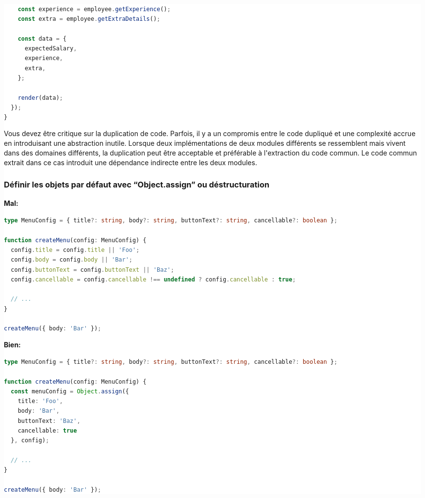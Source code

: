 ```ts
    const experience = employee.getExperience();
    const extra = employee.getExtraDetails();

    const data = {
      expectedSalary,
      experience,
      extra,
    };

    render(data);
  });
}
```

Vous devez être critique sur la duplication de code. Parfois, il y a un compromis
entre le code dupliqué et une complexité accrue en introduisant une abstraction
inutile. Lorsque deux implémentations de deux modules différents se ressemblent
mais vivent dans des domaines différents, la duplication peut être acceptable et
préférable à l'extraction du code commun. Le code commun extrait dans ce cas
introduit une dépendance indirecte entre les deux modules.

### Définir les objets par défaut avec “Object.assign” ou déstructuration

**Mal:**

```ts
type MenuConfig = { title?: string, body?: string, buttonText?: string, cancellable?: boolean };

function createMenu(config: MenuConfig) {
  config.title = config.title || 'Foo';
  config.body = config.body || 'Bar';
  config.buttonText = config.buttonText || 'Baz';
  config.cancellable = config.cancellable !== undefined ? config.cancellable : true;

  // ...
}

createMenu({ body: 'Bar' });
```

**Bien:**

```ts
type MenuConfig = { title?: string, body?: string, buttonText?: string, cancellable?: boolean };

function createMenu(config: MenuConfig) {
  const menuConfig = Object.assign({
    title: 'Foo',
    body: 'Bar',
    buttonText: 'Baz',
    cancellable: true
  }, config);

  // ...
}

createMenu({ body: 'Bar' });
```
